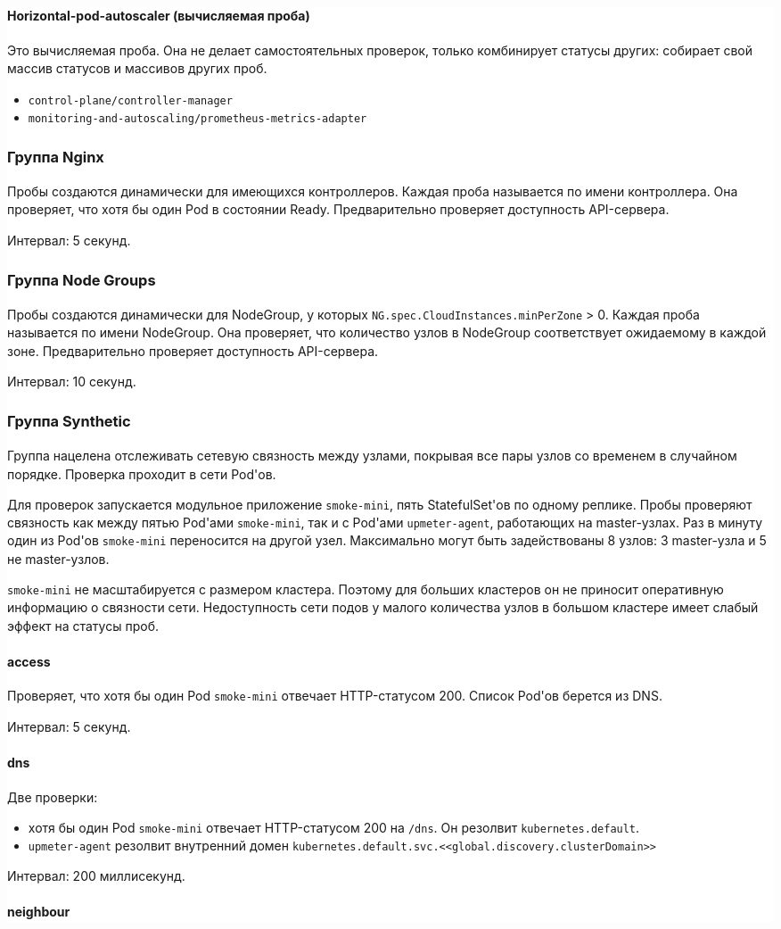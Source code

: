 #### Horizontal-pod-autoscaler (вычисляемая проба)

Это вычисляемая проба. Она не делает самостоятельных проверок, только комбинирует статусы других: собирает свой массив статусов и массивов других проб.

- `control-plane/controller-manager`
- `monitoring-and-autoscaling/prometheus-metrics-adapter`

### Группа Nginx

Пробы создаются динамически для имеющихся контроллеров. Каждая проба называется по имени контроллера. Она проверяет, что хотя бы один Pod в состоянии Ready. Предварительно проверяет доступность API-сервера.

Интервал: 5 секунд.

### Группа Node Groups

Пробы создаются динамически для NodeGroup, у которых `NG.spec.CloudInstances.minPerZone` > 0. Каждая проба называется по имени NodeGroup. Она проверяет, что количество узлов в NodeGroup соответствует ожидаемому в каждой зоне. Предварительно проверяет доступность API-сервера.

Интервал: 10 секунд.

### Группа Synthetic

Группа нацелена отслеживать сетевую связность между узлами, покрывая все пары узлов со временем в случайном порядке. Проверка проходит в сети Pod'ов.

Для проверок запускается модульное приложение `smoke-mini`, пять StatefulSet'ов по одному реплике. Пробы проверяют связность как между пятью Pod'ами `smoke-mini`, так и с Pod'ами `upmeter-agent`, работающих на master-узлах. Раз в минуту один из Pod'ов `smoke-mini` переносится на другой узел. Максимально могут быть задействованы 8 узлов: 3 master-узла и 5 не master-узлов.

`smoke-mini` не масштабируется с размером кластера. Поэтому для больших кластеров он не приносит оперативную информацию о связности сети. Недоступность сети подов у малого количества узлов в большом кластере имеет слабый эффект на статусы проб.

#### access

Проверяет, что хотя бы один Pod `smoke-mini` отвечает HTTP-статусом 200. Список Pod'ов берется из DNS.

Интервал: 5 секунд.

#### dns

Две проверки:

- хотя бы один Pod `smoke-mini` отвечает HTTP-статусом 200 на `/dns`. Он резолвит `kubernetes.default`.
- `upmeter-agent` резолвит внутренний домен `kubernetes.default.svc.<<global.discovery.clusterDomain>>`

Интервал: 200 миллисекунд.

#### neighbour
